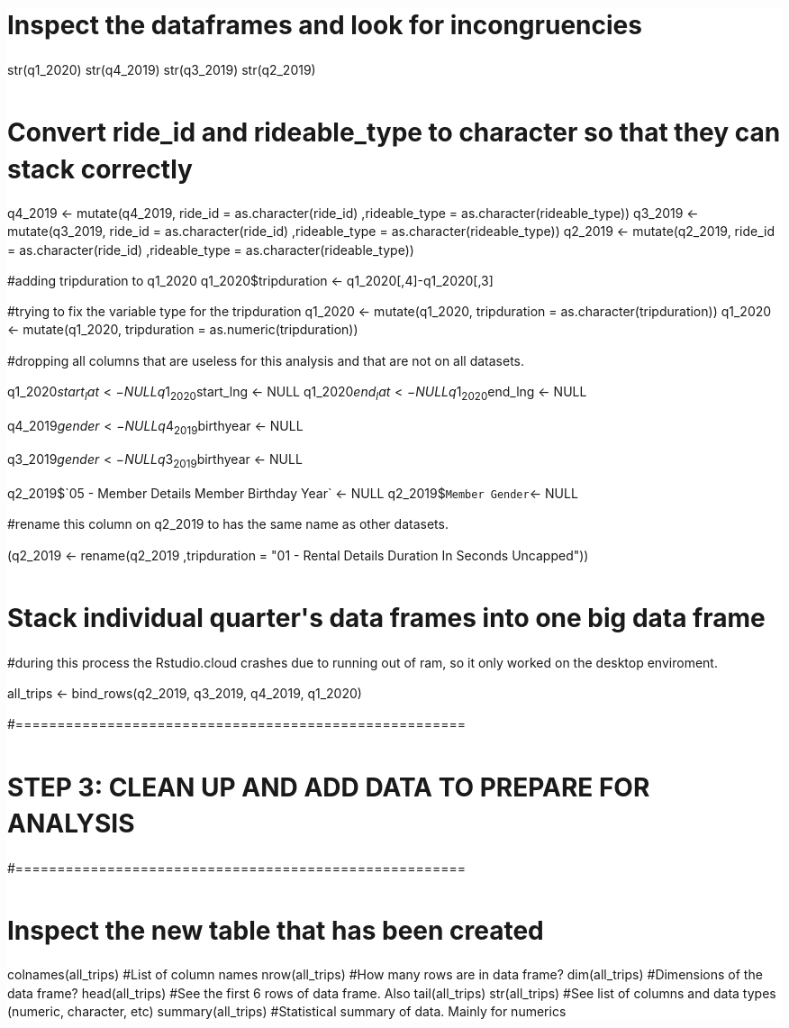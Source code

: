 # Inspect the dataframes and look for incongruencies
str(q1_2020)
str(q4_2019)
str(q3_2019)
str(q2_2019)


# Convert ride_id and rideable_type to character so that they can stack correctly
q4_2019 <-  mutate(q4_2019, ride_id = as.character(ride_id)
                   ,rideable_type = as.character(rideable_type)) 
q3_2019 <-  mutate(q3_2019, ride_id = as.character(ride_id)
                   ,rideable_type = as.character(rideable_type)) 
q2_2019 <-  mutate(q2_2019, ride_id = as.character(ride_id)
                   ,rideable_type = as.character(rideable_type)) 

#adding tripduration to q1_2020
q1_2020$tripduration <- q1_2020[,4]-q1_2020[,3] 

#trying to fix the variable type for the tripduration
q1_2020 <- mutate(q1_2020, tripduration = as.character(tripduration))
q1_2020 <- mutate(q1_2020, tripduration = as.numeric(tripduration))

#dropping all columns that are useless for this analysis and that are not on all datasets. 

q1_2020$start_lat <- NULL 
q1_2020$start_lng  <- NULL
q1_2020$end_lat  <- NULL
q1_2020$end_lng  <- NULL

q4_2019$gender <- NULL
q4_2019$birthyear <- NULL

q3_2019$gender <- NULL
q3_2019$birthyear <- NULL

q2_2019$`05 - Member Details Member Birthday Year` <- NULL 
q2_2019$`Member Gender`<- NULL 

#rename this column on q2_2019 to has the same name as other datasets.

(q2_2019 <- rename(q2_2019
                   ,tripduration = "01 - Rental Details Duration In Seconds Uncapped"))

# Stack individual quarter's data frames into one big data frame
#during this process the Rstudio.cloud crashes due to running out of ram, so it only worked on the desktop enviroment. 

all_trips <- bind_rows(q2_2019, q3_2019, q4_2019, q1_2020)


#======================================================
# STEP 3: CLEAN UP AND ADD DATA TO PREPARE FOR ANALYSIS
#======================================================
# Inspect the new table that has been created
colnames(all_trips)  #List of column names
nrow(all_trips)  #How many rows are in data frame?
dim(all_trips)  #Dimensions of the data frame?
head(all_trips)  #See the first 6 rows of data frame.  Also tail(all_trips)
str(all_trips)  #See list of columns and data types (numeric, character, etc)
summary(all_trips)  #Statistical summary of data. Mainly for numerics
